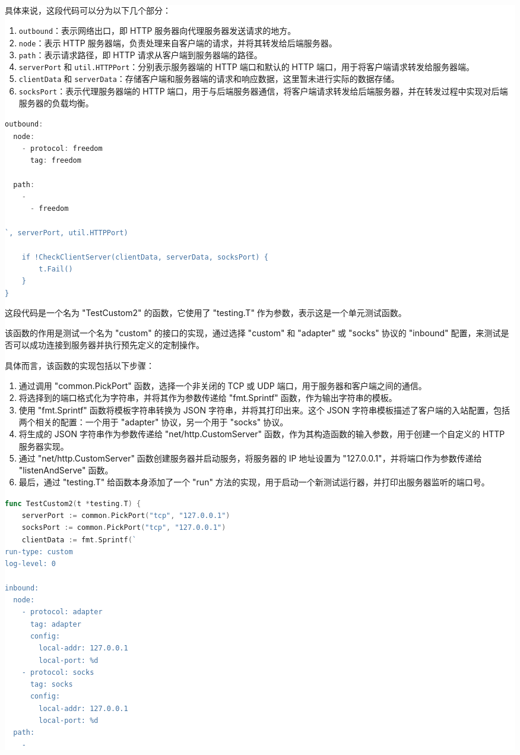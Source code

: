 具体来说，这段代码可以分为以下几个部分：

1. `outbound`：表示网络出口，即 HTTP 服务器向代理服务器发送请求的地方。
2. `node`：表示 HTTP 服务器端，负责处理来自客户端的请求，并将其转发给后端服务器。
3. `path`：表示请求路径，即 HTTP 请求从客户端到服务器端的路径。
4. `serverPort` 和 `util.HTTPPort`：分别表示服务器端的 HTTP 端口和默认的 HTTP 端口，用于将客户端请求转发给服务器端。
5. `clientData` 和 `serverData`：存储客户端和服务器端的请求和响应数据，这里暂未进行实际的数据存储。
6. `socksPort`：表示代理服务器端的 HTTP 端口，用于与后端服务器通信，将客户端请求转发给后端服务器，并在转发过程中实现对后端服务器的负载均衡。


```go
outbound:
  node:
    - protocol: freedom
      tag: freedom

  path:
    - 
      - freedom

`, serverPort, util.HTTPPort)

	if !CheckClientServer(clientData, serverData, socksPort) {
		t.Fail()
	}
}

```

这段代码是一个名为 "TestCustom2" 的函数，它使用了 "testing.T" 作为参数，表示这是一个单元测试函数。

该函数的作用是测试一个名为 "custom" 的接口的实现，通过选择 "custom" 和 "adapter" 或 "socks" 协议的 "inbound" 配置，来测试是否可以成功连接到服务器并执行预先定义的定制操作。

具体而言，该函数的实现包括以下步骤：

1. 通过调用 "common.PickPort" 函数，选择一个非关闭的 TCP 或 UDP 端口，用于服务器和客户端之间的通信。
2. 将选择到的端口格式化为字符串，并将其作为参数传递给 "fmt.Sprintf" 函数，作为输出字符串的模板。
3. 使用 "fmt.Sprintf" 函数将模板字符串转换为 JSON 字符串，并将其打印出来。这个 JSON 字符串模板描述了客户端的入站配置，包括两个相关的配置：一个用于 "adapter" 协议，另一个用于 "socks" 协议。
4. 将生成的 JSON 字符串作为参数传递给 "net/http.CustomServer" 函数，作为其构造函数的输入参数，用于创建一个自定义的 HTTP 服务器实现。
5. 通过 "net/http.CustomServer" 函数创建服务器并启动服务，将服务器的 IP 地址设置为 "127.0.0.1"，并将端口作为参数传递给 "listenAndServe" 函数。
6. 最后，通过 "testing.T" 给函数本身添加了一个 "run" 方法的实现，用于启动一个新测试运行器，并打印出服务器监听的端口号。


```go
func TestCustom2(t *testing.T) {
	serverPort := common.PickPort("tcp", "127.0.0.1")
	socksPort := common.PickPort("tcp", "127.0.0.1")
	clientData := fmt.Sprintf(`
run-type: custom
log-level: 0

inbound:
  node:
    - protocol: adapter
      tag: adapter
      config:
        local-addr: 127.0.0.1
        local-port: %d
    - protocol: socks
      tag: socks
      config:
        local-addr: 127.0.0.1
        local-port: %d
  path:
    -
```